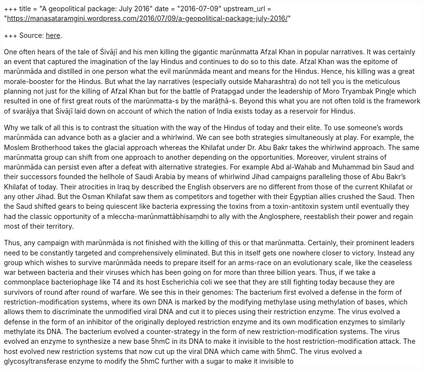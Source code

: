+++
title = "A geopolitical package: July 2016"
date = "2016-07-09"
upstream_url = "https://manasataramgini.wordpress.com/2016/07/09/a-geopolitical-package-july-2016/"

+++
Source: [here](https://manasataramgini.wordpress.com/2016/07/09/a-geopolitical-package-july-2016/).

One often hears of the tale of Śivājī and his men killing the gigantic
marūnmatta Afzal Khan in popular narratives. It was certainly an event
that captured the imagination of the lay Hindus and continues to do so
to this date. Afzal Khan was the epitome of marūnmāda and distilled in
one person what the evil marūnmāda meant and means for the Hindus.
Hence, his killing was a great morale-booster for the Hindus. But what
the lay narratives (especially outside Maharashtra) do not tell you is
the meticulous planning not just for the killing of Afzal Khan but for
the battle of Pratapgad under the leadership of Moro Tryambak Pingḻe
which resulted in one of first great routs of the marūnmatta-s by the
marāṭhā-s. Beyond this what you are not often told is the framework of
svarājya that Śivājī laid down on account of which the nation of India
exists today as a reservoir for Hindus.

Why we talk of all this is to contrast the situation with the way of the
Hindus of today and their elite. To use someone’s words marūnmāda can
advance both as a glacier and a whirlwind. We can see both strategies
simultaneously at play. For example, the Moslem Brotherhood takes the
glacial approach whereas the Khilafat under Dr. Abu Bakr takes the
whirlwind approach. The same marūnmatta group can shift from one
approach to another depending on the opportunities. Moreover, virulent
strains of marūnmāda can persist even after a defeat with alternative
strategies. For example Abd al-Wahab and Muhammad bin Saud and their
successors founded the hellhole of Saudi Arabia by means of whirlwind
Jihad campaigns paralleling those of Abu Bakr’s Khilafat of today. Their
atrocities in Iraq by described the English observers are no different
from those of the current Khilafat or any other Jihad. But the Osman
Khilafat saw them as competitors and together with their Egyptian allies
crushed the Saud. Then the Saud shifted gears to being quiescent like
bacteria expressing the toxins from a toxin-antitoxin system until
eventually they had the classic opportunity of a
mleccha-marūnmattābhisaṃdhi to ally with the Anglosphere, reestablish
their power and regain most of their territory.

Thus, any campaign with marūnmāda is not finished with the killing of
this or that marūnmatta. Certainly, their prominent leaders need to be
constantly targeted and comprehensively eliminated. But this in itself
gets one nowhere closer to victory. Instead any group which wishes to
survive marūnmāda needs to prepare itself for an arms-race on an
evolutionary scale, like the ceaseless war between bacteria and their
viruses which has been going on for more than three billion years. Thus,
if we take a commonplace bacteriophage like T4 and its host Escherichia
coli we see that they are still fighting today because they are
survivors of round after round of warfare. We see this in their genomes:
The bacterium first evolved a defense in the form of
restriction-modification systems, where its own DNA is marked by the
modifying methylase using methylation of bases, which allows them to
discriminate the unmodified viral DNA and cut it to pieces using their
restriction enzyme. The virus evolved a defense in the form of an
inhibitor of the originally deployed restriction enzyme and its own
modification enzymes to similarly methylate its DNA. The bacterium
evolved a counter-strategy in the form of new restriction-modification
systems. The virus evolved an enzyme to synthesize a new base 5hmC in
its DNA to make it invisible to the host restriction-modification
attack. The host evolved new restriction systems that now cut up the
viral DNA which came with 5hmC. The virus evolved a glycosyltransferase
enzyme to modify the 5hmC further with a sugar to make it invisible to